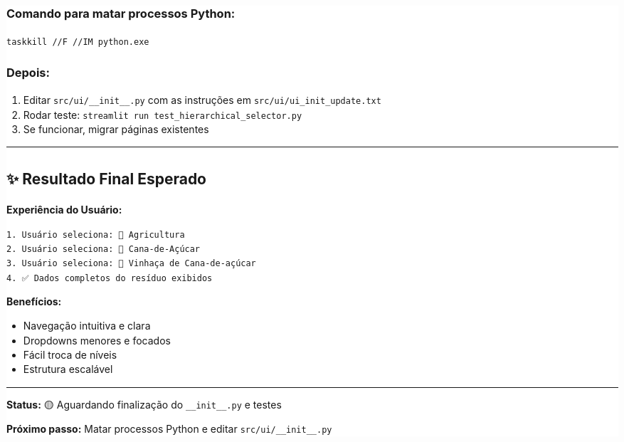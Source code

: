 ### Comando para matar processos Python:

```bash
taskkill //F //IM python.exe
```

### Depois:

1. Editar `src/ui/__init__.py` com as instruções em `src/ui/ui_init_update.txt`
2. Rodar teste: `streamlit run test_hierarchical_selector.py`
3. Se funcionar, migrar páginas existentes

---

## ✨ Resultado Final Esperado

**Experiência do Usuário:**

```
1. Usuário seleciona: 🌾 Agricultura
2. Usuário seleciona: 🍶 Cana-de-Açúcar
3. Usuário seleciona: 🍶 Vinhaça de Cana-de-açúcar
4. ✅ Dados completos do resíduo exibidos
```

**Benefícios:**
- Navegação intuitiva e clara
- Dropdowns menores e focados
- Fácil troca de níveis
- Estrutura escalável

---

**Status:** 🟡 Aguardando finalização do `__init__.py` e testes

**Próximo passo:** Matar processos Python e editar `src/ui/__init__.py`

